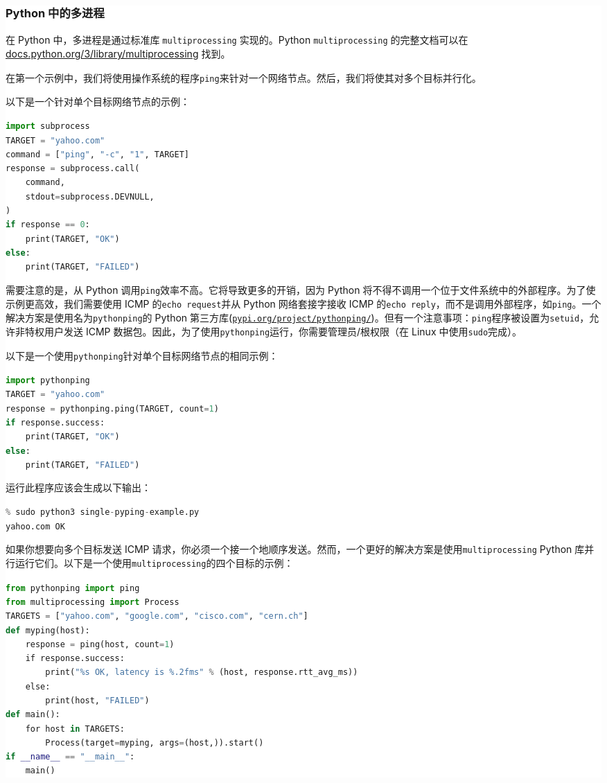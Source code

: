 ### Python 中的多进程

在 Python 中，多进程是通过标准库 `multiprocessing` 实现的。Python `multiprocessing` 的完整文档可以在 [docs.python.org/3/library/multiprocessing](http://docs.python.org/3/library/multiprocessing) 找到。

在第一个示例中，我们将使用操作系统的程序`ping`来针对一个网络节点。然后，我们将使其对多个目标并行化。

以下是一个针对单个目标网络节点的示例：

```py
import subprocess
TARGET = "yahoo.com"
command = ["ping", "-c", "1", TARGET]
response = subprocess.call(
    command,
    stdout=subprocess.DEVNULL,
)
if response == 0:
    print(TARGET, "OK")
else:
    print(TARGET, "FAILED")
```

需要注意的是，从 Python 调用`ping`效率不高。它将导致更多的开销，因为 Python 将不得不调用一个位于文件系统中的外部程序。为了使示例更高效，我们需要使用 ICMP 的`echo request`并从 Python 网络套接字接收 ICMP 的`echo reply`，而不是调用外部程序，如`ping`。一个解决方案是使用名为`pythonping`的 Python 第三方库([`pypi.org/project/pythonping/`](https://pypi.org/project/pythonping/))。但有一个注意事项：`ping`程序被设置为`setuid`，允许非特权用户发送 ICMP 数据包。因此，为了使用`pythonping`运行，你需要管理员/根权限（在 Linux 中使用`sudo`完成）。

以下是一个使用`pythonping`针对单个目标网络节点的相同示例：

```py
import pythonping
TARGET = "yahoo.com"
response = pythonping.ping(TARGET, count=1)
if response.success:
    print(TARGET, "OK")
else:
    print(TARGET, "FAILED")
```

运行此程序应该会生成以下输出：

```py
% sudo python3 single-pyping-example.py
yahoo.com OK
```

如果你想要向多个目标发送 ICMP 请求，你必须一个接一个地顺序发送。然而，一个更好的解决方案是使用`multiprocessing` Python 库并行运行它们。以下是一个使用`multiprocessing`的四个目标的示例：

```py
from pythonping import ping
from multiprocessing import Process
TARGETS = ["yahoo.com", "google.com", "cisco.com", "cern.ch"]
def myping(host):
    response = ping(host, count=1)
    if response.success:
        print("%s OK, latency is %.2fms" % (host, response.rtt_avg_ms))
    else:
        print(host, "FAILED")
def main():
    for host in TARGETS:
        Process(target=myping, args=(host,)).start()
if __name__ == "__main__":
    main()
```
